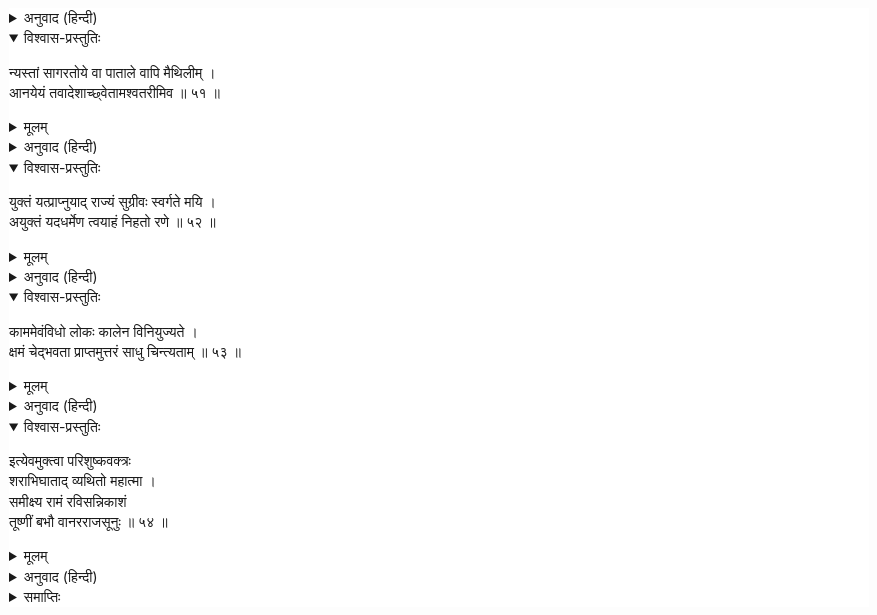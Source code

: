 <details><summary>अनुवाद (हिन्दी)</summary></details>

<details open><summary>विश्वास-प्रस्तुतिः</summary>

न्यस्तां सागरतोये वा पाताले वापि मैथिलीम् ।  
आनयेयं तवादेशाच्छ्वेतामश्वतरीमिव ॥ ५१ ॥
</details>

<details><summary>मूलम्</summary></details>

<details><summary>अनुवाद (हिन्दी)</summary></details>

<details open><summary>विश्वास-प्रस्तुतिः</summary>

युक्तं यत्प्राप्नुयाद् राज्यं सुग्रीवः स्वर्गते मयि ।  
अयुक्तं यदधर्मेण त्वयाहं निहतो रणे ॥ ५२ ॥
</details>

<details><summary>मूलम्</summary></details>

<details><summary>अनुवाद (हिन्दी)</summary></details>

<details open><summary>विश्वास-प्रस्तुतिः</summary>

काममेवंविधो लोकः कालेन विनियुज्यते ।  
क्षमं चेद्भवता प्राप्तमुत्तरं साधु चिन्त्यताम् ॥ ५३ ॥
</details>

<details><summary>मूलम्</summary></details>

<details><summary>अनुवाद (हिन्दी)</summary></details>

<details open><summary>विश्वास-प्रस्तुतिः</summary>

इत्येवमुक्त्वा परिशुष्कवक्त्रः  
शराभिघाताद् व्यथितो महात्मा ।  
समीक्ष्य रामं रविसन्निकाशं  
तूष्णीं बभौ वानरराजसूनुः ॥ ५४ ॥
</details>

<details><summary>मूलम्</summary></details>

<details><summary>अनुवाद (हिन्दी)</summary></details>

<details><summary>समाप्तिः</summary></details>

